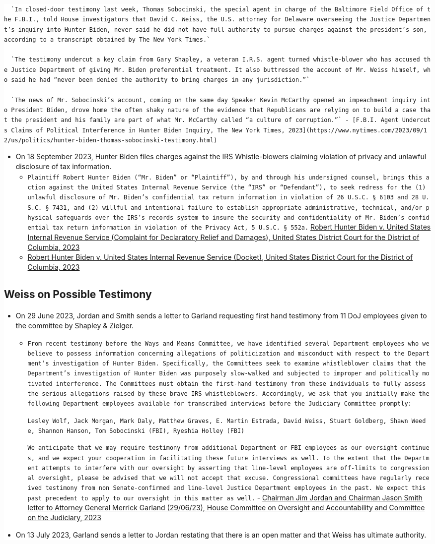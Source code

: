 	  `In closed-door testimony last week, Thomas Sobocinski, the special agent in charge of the Baltimore Field Office of the F.B.I., told House investigators that David C. Weiss, the U.S. attorney for Delaware overseeing the Justice Department’s inquiry into Hunter Biden, never said he did not have full authority to pursue charges against the president’s son, according to a transcript obtained by The New York Times.`
	  
	  `The testimony undercut a key claim from Gary Shapley, a veteran I.R.S. agent turned whistle-blower who has accused the Justice Department of giving Mr. Biden preferential treatment. It also buttressed the account of Mr. Weiss himself, who said he had “never been denied the authority to bring charges in any jurisdiction.”`
	  
	  `The news of Mr. Sobocinski’s account, coming on the same day Speaker Kevin McCarthy opened an impeachment inquiry into President Biden, drove home the often shaky nature of the evidence that Republicans are relying on to build a case that the president and his family are part of what Mr. McCarthy called “a culture of corruption.”` - [F.B.I. Agent Undercuts Claims of Political Interference in Hunter Biden Inquiry, The New York Times, 2023](https://www.nytimes.com/2023/09/12/us/politics/hunter-biden-thomas-sobocinski-testimony.html)
- On 18 September 2023, Hunter Biden files charges against the IRS Whistle-blowers claiming violation of privacy and unlawful disclosure of tax information.
    - `Plaintiff Robert Hunter Biden (“Mr. Biden” or “Plaintiff”), by and through his undersigned counsel, brings this action against the United States Internal Revenue Service (the “IRS” or “Defendant”), to seek redress for the (1) unlawful disclosure of Mr. Biden’s confidential tax return information in violation of 26 U.S.C. § 6103 and 28 U.S.C. § 7431, and (2) willful and intentional failure to establish appropriate administrative, technical, and/or physical safeguards over the IRS’s records system to insure the security and confidentiality of Mr. Biden’s confidential tax return information in violation of the Privacy Act, 5 U.S.C. § 552a.` [Robert Hunter Biden v. United States Internal Revenue Service (Complaint for Declaratory Relief and Damages), United States District Court for the District of Columbia, 2023](https://storage.courtlistener.com/recap/gov.uscourts.dcd.259799/gov.uscourts.dcd.259799.1.0_1.pdf)
    - [Robert Hunter Biden v. United States Internal Revenue Service (Docket), United States District Court for the District of Columbia, 2023](https://www.courtlistener.com/docket/67803785/biden-v-united-states-internal-revenue-service/)
## Weiss on Possible Testimony
- On 29 June 2023, Jordan and Smith sends a letter to Garland requesting first hand testimony from 11 DoJ employees given to the committee by Shapley & Zielger.
    - `From recent testimony before the Ways and Means Committee, we have identified several Department employees who we believe to possess information concerning allegations of politicization and misconduct with respect to the Department’s investigation of Hunter Biden. Specifically, the Committees seek to examine whistleblower claims that the Department’s investigation of Hunter Biden was purposely slow-walked and subjected to improper and politically motivated interference. The Committees must obtain the first-hand testimony from these individuals to fully assess the serious allegations raised by these brave IRS whistleblowers. Accordingly, we ask that you initially make the following Department employees available for transcribed interviews before the Judiciary Committee promptly:`
      
      `Lesley Wolf, Jack Morgan, Mark Daly, Matthew Graves, E. Martin Estrada, David Weiss, Stuart Goldberg, Shawn Weede, Shannon Hanson, Tom Sobocinski (FBI), Ryeshia Holley (FBI)`
      
      `We anticipate that we may require testimony from additional Department or FBI employees as our oversight continues, and we expect your cooperation in facilitating these future interviews as well. To the extent that the Department attempts to interfere with our oversight by asserting that line-level employees are off-limits to congressional oversight, please be advised that we will not accept that excuse. Congressional committees have regularly received testimony from non Senate-confirmed and line-level Justice Department employees in the past. We expect this past precedent to apply to our oversight in this matter as well.` - [Chairman Jim Jordan and Chairman Jason Smith letter to Attorney General Merrick Garland (29/06/23), House Committee on Oversight and Accountability and Committee on the Judiciary, 2023](https://waysandmeans.house.gov/wp-content/uploads/2023/06/062923-JDJ-JS-JC-to-Garland-re-TI-requests.pdf)
- On 13 July 2023, Garland sends a letter to Jordan restating that there is an open matter and that Weiss has ultimate authority.